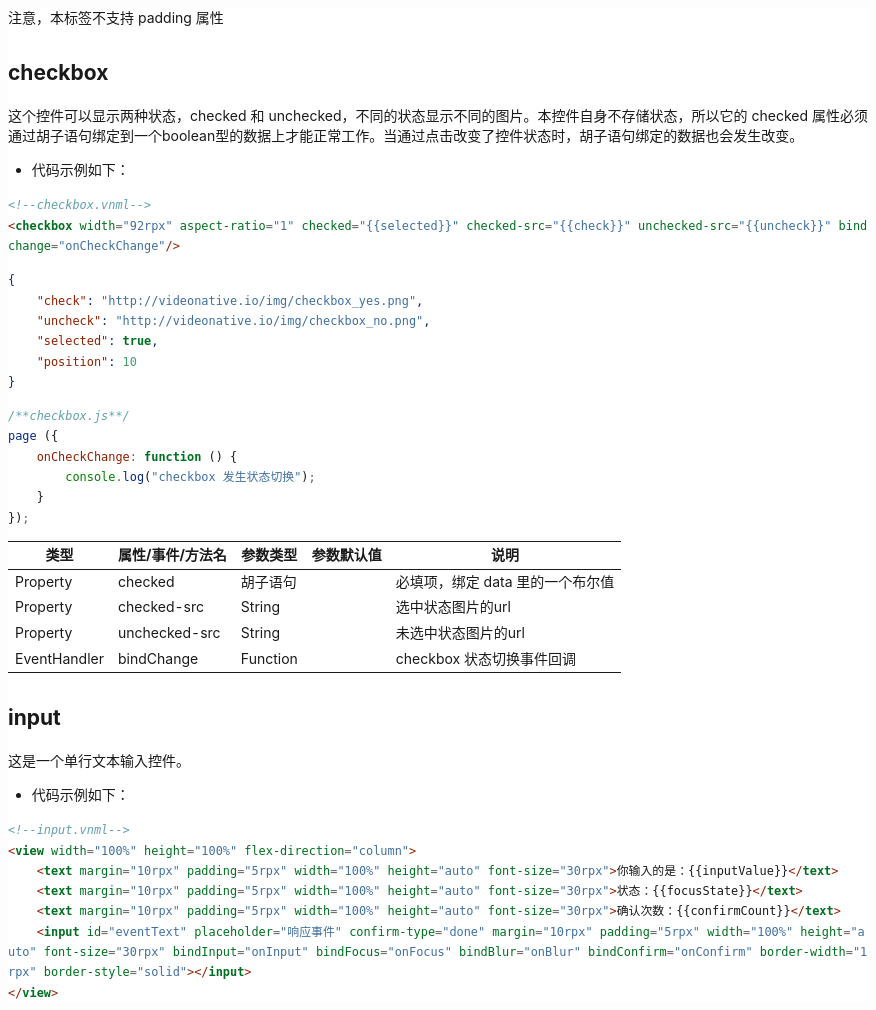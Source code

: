 注意，本标签不支持 padding 属性

## checkbox
这个控件可以显示两种状态，checked 和 unchecked，不同的状态显示不同的图片。本控件自身不存储状态，所以它的 checked 属性必须通过胡子语句绑定到一个boolean型的数据上才能正常工作。当通过点击改变了控件状态时，胡子语句绑定的数据也会发生改变。


+ 代码示例如下：

```html
<!--checkbox.vnml-->
<checkbox width="92rpx" aspect-ratio="1" checked="{{selected}}" checked-src="{{check}}" unchecked-src="{{uncheck}}" bindchange="onCheckChange"/>
```

```json
{
    "check": "http://videonative.io/img/checkbox_yes.png",
    "uncheck": "http://videonative.io/img/checkbox_no.png",
    "selected": true,
    "position": 10
}
```

```js
/**checkbox.js**/
page ({
    onCheckChange: function () {
        console.log("checkbox 发生状态切换");
    }
});
```

类型 | 属性/事件/方法名 | 参数类型 | 参数默认值 | 说明
--- | --- | --- | --- | ---
Property | checked | 胡子语句 | | 必填项，绑定 data 里的一个布尔值
Property | checked-src | String | | 选中状态图片的url
Property | unchecked-src | String | | 未选中状态图片的url
EventHandler | bindChange | Function | | checkbox 状态切换事件回调

## input
这是一个单行文本输入控件。

+ 代码示例如下：

```html
<!--input.vnml-->
<view width="100%" height="100%" flex-direction="column">
	<text margin="10rpx" padding="5rpx" width="100%" height="auto" font-size="30rpx">你输入的是：{{inputValue}}</text>
	<text margin="10rpx" padding="5rpx" width="100%" height="auto" font-size="30rpx">状态：{{focusState}}</text>
	<text margin="10rpx" padding="5rpx" width="100%" height="auto" font-size="30rpx">确认次数：{{confirmCount}}</text>
	<input id="eventText" placeholder="响应事件" confirm-type="done" margin="10rpx" padding="5rpx" width="100%" height="auto" font-size="30rpx" bindInput="onInput" bindFocus="onFocus" bindBlur="onBlur" bindConfirm="onConfirm" border-width="1rpx" border-style="solid"></input>
</view>
```
